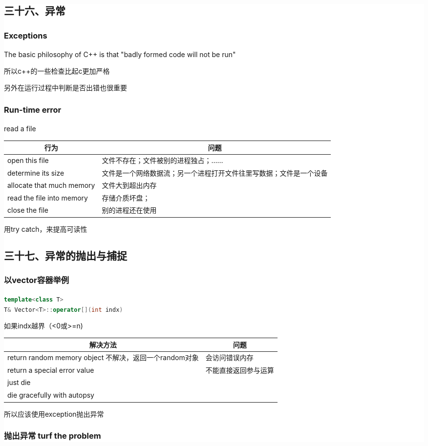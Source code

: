 

## 三十六、异常

### Exceptions

The basic philosophy of C++ is that "badly formed code will not be run"

所以c++的一些检查比起c更加严格

另外在运行过程中判断是否出错也很重要

### Run-time error

read a file

| 行为                      | 问题                                                         |
| ------------------------- | ------------------------------------------------------------ |
| open this file            | 文件不存在；文件被别的进程独占；……                           |
| determine its size        | 文件是一个网络数据流；另一个进程打开文件往里写数据；文件是一个设备 |
| allocate that much memory | 文件大到超出内存                                             |
| read the file into memory | 存储介质坏盘；                                               |
| close the file            | 别的进程还在使用                                             |

用try catch，来提高可读性

## 三十七、异常的抛出与捕捉

### 以vector容器举例

```c++
template<class T>
T& Vector<T>::operator[](int indx)
```

如果indx越界（<0或>=n)

| 解决方法                                               | 问题                 |
| ------------------------------------------------------ | -------------------- |
| return random memory object 不解决，返回一个random对象 | 会访问错误内存       |
| return a special error value                           | 不能直接返回参与运算 |
| just die                                               |                      |
| die gracefully with autopsy                            |                      |

所以应该使用exception抛出异常

### 抛出异常 turf the problem
